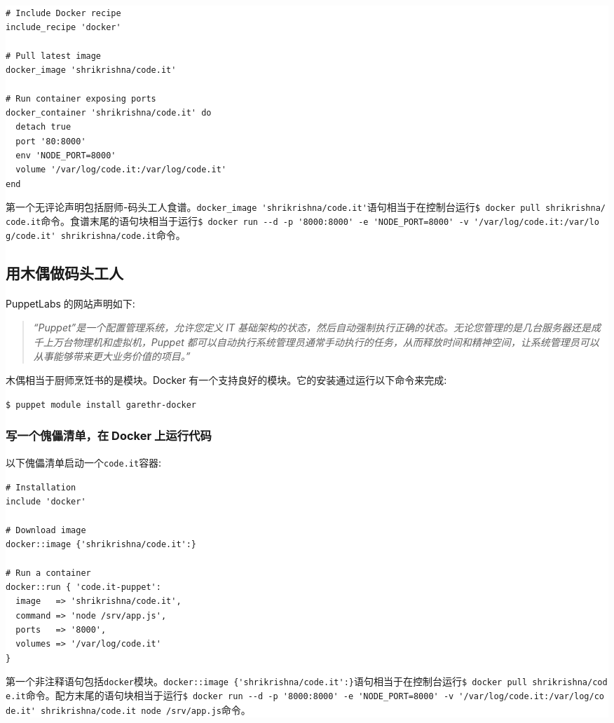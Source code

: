 ```
# Include Docker recipe
include_recipe 'docker'

# Pull latest image
docker_image 'shrikrishna/code.it'

# Run container exposing ports
docker_container 'shrikrishna/code.it' do
  detach true
  port '80:8000'
  env 'NODE_PORT=8000'
  volume '/var/log/code.it:/var/log/code.it'
end
```

第一个无评论声明包括厨师-码头工人食谱。`docker_image 'shrikrishna/code.it'`语句相当于在控制台运行`$ docker pull shrikrishna/code.it`命令。食谱末尾的语句块相当于运行`$ docker run --d -p '8000:8000' -e 'NODE_PORT=8000' -v '/var/log/code.it:/var/log/code.it' shrikrishna/code.it`命令。

## 用木偶做码头工人

PuppetLabs 的网站声明如下:

> *“Puppet”是一个配置管理系统，允许您定义 IT 基础架构的状态，然后自动强制执行正确的状态。无论您管理的是几台服务器还是成千上万台物理机和虚拟机，Puppet 都可以自动执行系统管理员通常手动执行的任务，从而释放时间和精神空间，让系统管理员可以从事能够带来更大业务价值的项目。”*

木偶相当于厨师烹饪书的是模块。Docker 有一个支持良好的模块。它的安装通过运行以下命令来完成:

```
$ puppet module install garethr-docker

```

### 写一个傀儡清单，在 Docker 上运行代码

以下傀儡清单启动一个`code.it`容器:

```
# Installation
include 'docker'

# Download image
docker::image {'shrikrishna/code.it':}

# Run a container
docker::run { 'code.it-puppet':
  image   => 'shrikrishna/code.it',
  command => 'node /srv/app.js',
  ports   => '8000',
  volumes => '/var/log/code.it'
}
```

第一个非注释语句包括`docker`模块。`docker::image {'shrikrishna/code.it':}`语句相当于在控制台运行`$ docker pull shrikrishna/code.it`命令。配方末尾的语句块相当于运行`$ docker run --d -p '8000:8000' -e 'NODE_PORT=8000' -v '/var/log/code.it:/var/log/code.it' shrikrishna/code.it node /srv/app.js`命令。
